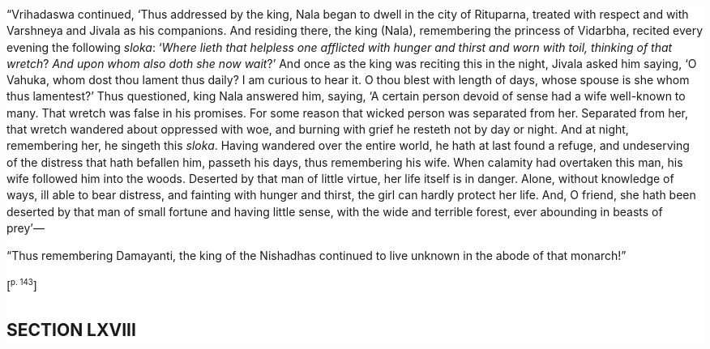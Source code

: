 “Vrihadaswa continued, ‘Thus addressed by the king, Nala began to dwell in the city of Rituparna, treated with respect and with Varshneya and Jivala as his companions. And residing there, the king (Nala), remembering the princess of Vidarbha, recited every evening the following _sloka_: ‘_Where lieth that helpless one afflicted with hunger and thirst and worn with toil, thinking of that wretch_? _And upon whom also doth she now wait_?’ And once as the king was reciting this in the night, Jivala asked him saying, ‘O Vahuka, whom dost thou lament thus daily? I am curious to hear it. O thou blest with length of days, whose spouse is she whom thus lamentest?’ Thus questioned, king Nala answered him, saying, ‘A certain person devoid of sense had a wife well-known to many. That wretch was false in his promises. For some reason that wicked person was separated from her. Separated from her, that wretch wandered about oppressed with woe, and burning with grief he resteth not by day or night. And at night, remembering her, he singeth this _sloka_. Having wandered over the entire world, he hath at last found a refuge, and undeserving of the distress that hath befallen him, passeth his days, thus remembering his wife. When calamity had overtaken this man, his wife followed him into the woods. Deserted by that man of little virtue, her life itself is in danger. Alone, without knowledge of ways, ill able to bear distress, and fainting with hunger and thirst, the girl can hardly protect her life. And, O friend, she hath been deserted by that man of small fortune and having little sense, with the wide and terrible forest, ever abounding in beasts of prey’—

“Thus remembering Damayanti, the king of the Nishadhas continued to live unknown in the abode of that monarch!”


<span id="p143">[<sup><small>p. 143</small></sup>]</span>

## SECTION LXVIII
